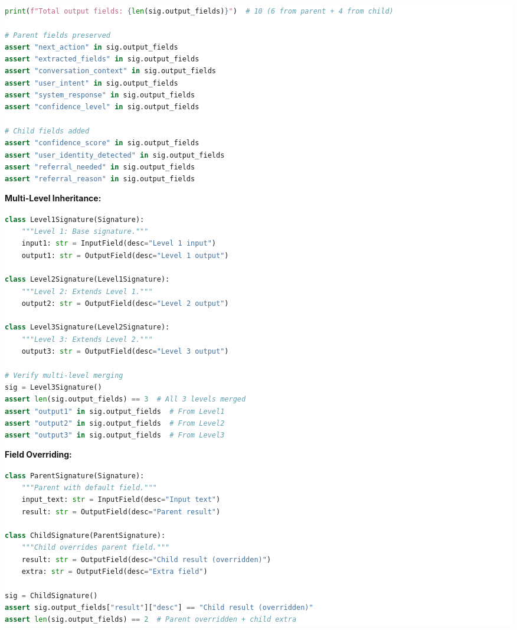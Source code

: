 ```python
print(f"Total output fields: {len(sig.output_fields)}")  # 10 (6 from parent + 4 from child)

# Parent fields preserved
assert "next_action" in sig.output_fields
assert "extracted_fields" in sig.output_fields
assert "conversation_context" in sig.output_fields
assert "user_intent" in sig.output_fields
assert "system_response" in sig.output_fields
assert "confidence_level" in sig.output_fields

# Child fields added
assert "confidence_score" in sig.output_fields
assert "user_identity_detected" in sig.output_fields
assert "referral_needed" in sig.output_fields
assert "referral_reason" in sig.output_fields
```

**Multi-Level Inheritance:**
```python
class Level1Signature(Signature):
    """Level 1: Base signature."""
    input1: str = InputField(desc="Level 1 input")
    output1: str = OutputField(desc="Level 1 output")

class Level2Signature(Level1Signature):
    """Level 2: Extends Level 1."""
    output2: str = OutputField(desc="Level 2 output")

class Level3Signature(Level2Signature):
    """Level 3: Extends Level 2."""
    output3: str = OutputField(desc="Level 3 output")

# Verify multi-level merging
sig = Level3Signature()
assert len(sig.output_fields) == 3  # All 3 levels merged
assert "output1" in sig.output_fields  # From Level1
assert "output2" in sig.output_fields  # From Level2
assert "output3" in sig.output_fields  # From Level3
```

**Field Overriding:**
```python
class ParentSignature(Signature):
    """Parent with default field."""
    input_text: str = InputField(desc="Input text")
    result: str = OutputField(desc="Parent result")

class ChildSignature(ParentSignature):
    """Child overrides parent field."""
    result: str = OutputField(desc="Child result (overridden)")
    extra: str = OutputField(desc="Extra field")

sig = ChildSignature()
assert sig.output_fields["result"]["desc"] == "Child result (overridden)"
assert len(sig.output_fields) == 2  # Parent overridden + child extra
```
